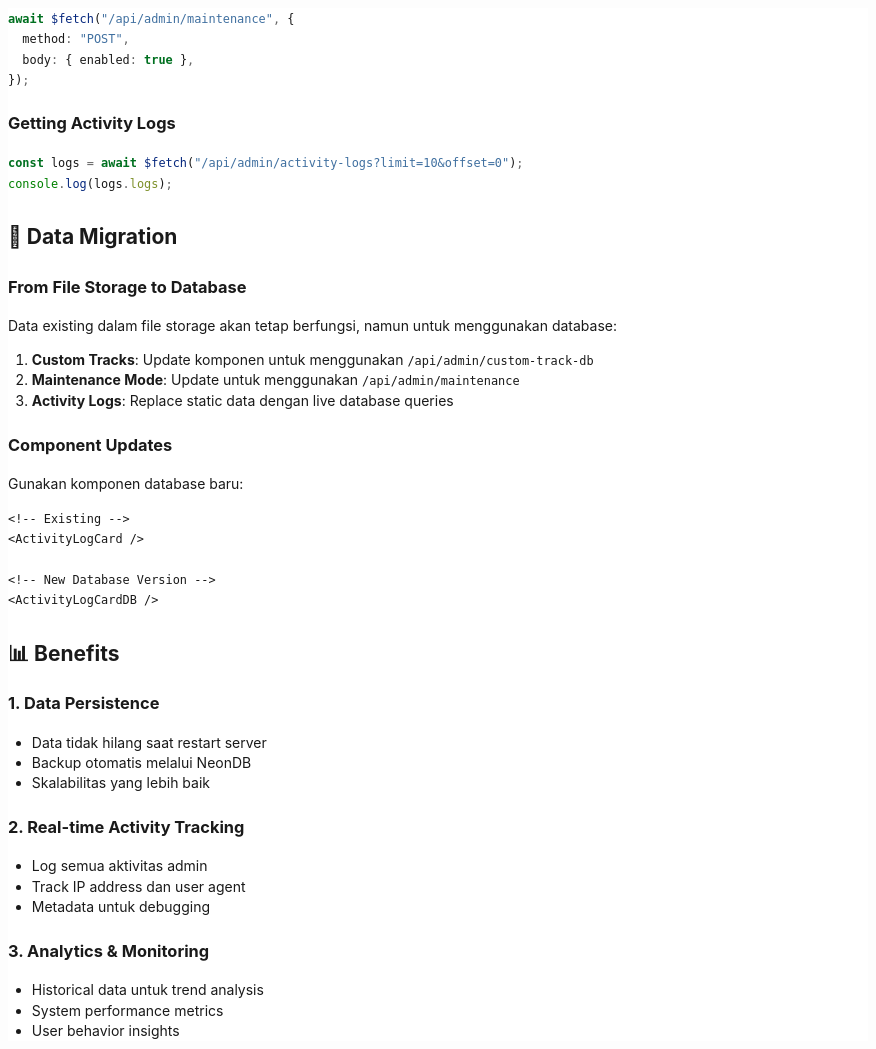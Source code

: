 ```typescript
await $fetch("/api/admin/maintenance", {
  method: "POST",
  body: { enabled: true },
});
```

### Getting Activity Logs

```typescript
const logs = await $fetch("/api/admin/activity-logs?limit=10&offset=0");
console.log(logs.logs);
```

## 🔄 Data Migration

### From File Storage to Database

Data existing dalam file storage akan tetap berfungsi, namun untuk menggunakan database:

1. **Custom Tracks**: Update komponen untuk menggunakan `/api/admin/custom-track-db`
2. **Maintenance Mode**: Update untuk menggunakan `/api/admin/maintenance`
3. **Activity Logs**: Replace static data dengan live database queries

### Component Updates

Gunakan komponen database baru:

```vue
<!-- Existing -->
<ActivityLogCard />

<!-- New Database Version -->
<ActivityLogCardDB />
```

## 📊 Benefits

### 1. **Data Persistence**

- Data tidak hilang saat restart server
- Backup otomatis melalui NeonDB
- Skalabilitas yang lebih baik

### 2. **Real-time Activity Tracking**

- Log semua aktivitas admin
- Track IP address dan user agent
- Metadata untuk debugging

### 3. **Analytics & Monitoring**

- Historical data untuk trend analysis
- System performance metrics
- User behavior insights
